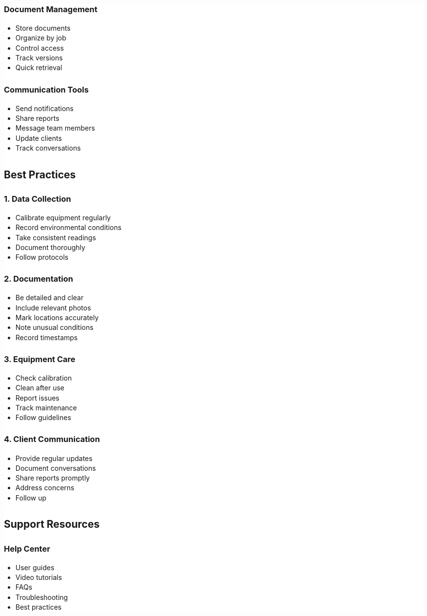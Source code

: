### Document Management
- Store documents
- Organize by job
- Control access
- Track versions
- Quick retrieval

### Communication Tools
- Send notifications
- Share reports
- Message team members
- Update clients
- Track conversations

## Best Practices

### 1. Data Collection
- Calibrate equipment regularly
- Record environmental conditions
- Take consistent readings
- Document thoroughly
- Follow protocols

### 2. Documentation
- Be detailed and clear
- Include relevant photos
- Mark locations accurately
- Note unusual conditions
- Record timestamps

### 3. Equipment Care
- Check calibration
- Clean after use
- Report issues
- Track maintenance
- Follow guidelines

### 4. Client Communication
- Provide regular updates
- Document conversations
- Share reports promptly
- Address concerns
- Follow up

## Support Resources

### Help Center
- User guides
- Video tutorials
- FAQs
- Troubleshooting
- Best practices
